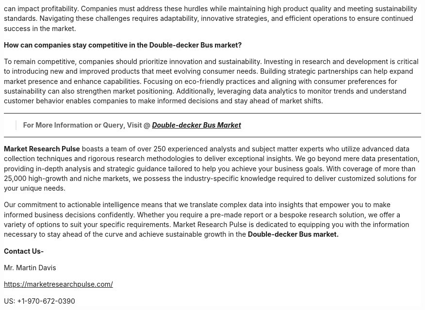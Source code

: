 can impact profitability. Companies must address these hurdles while maintaining high product quality and meeting sustainability standards. Navigating these challenges requires adaptability, innovative strategies, and efficient operations to ensure continued success in the market.</p><p><strong>How can companies stay competitive in the Double-decker Bus market?</strong></p><p>To remain competitive, companies should prioritize innovation and sustainability. Investing in research and development is critical to introducing new and improved products that meet evolving consumer needs. Building strategic partnerships can help expand market presence and enhance capabilities. Focusing on eco-friendly practices and aligning with consumer preferences for sustainability can also strengthen market positioning. Additionally, leveraging data analytics to monitor trends and understand customer behavior enables companies to make informed decisions and stay ahead of market shifts.</p><hr /><blockquote><p><strong>For More Information or Query, Visit @&nbsp;<em><a href="https://marketresearchpulse.com/report/41460/double-decker-bus-market?utm_source=Linkedin&utm_medium=025">Double-decker Bus Market</a></em></strong></p></blockquote><hr /><p><strong>Market Research Pulse</strong> boasts a team of over 250 experienced analysts and subject matter experts who utilize advanced data collection techniques and rigorous research methodologies to deliver exceptional insights. We go beyond mere data presentation, providing in-depth analysis and strategic guidance tailored to help you achieve your business goals. With coverage of more than 25,000 high-growth and niche markets, we possess the industry-specific knowledge required to deliver customized solutions for your unique needs.</p><p>Our commitment to actionable intelligence means that we translate complex data into insights that empower you to make informed business decisions confidently. Whether you require a pre-made report or a bespoke research solution, we offer a variety of options to suit your specific requirements. Market Research Pulse is dedicated to equipping you with the information necessary to stay ahead of the curve and achieve sustainable growth in the <strong>Double-decker Bus market.</strong></p><p><strong>Contact Us-</strong></p><p>Mr. Martin Davis</p><p>https://marketresearchpulse.com/</p><p>US: +1-970-672-0390</p>
